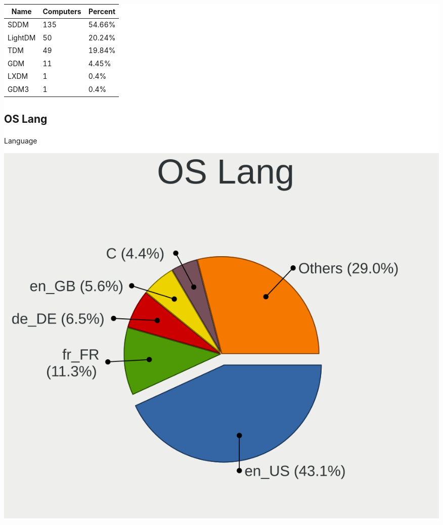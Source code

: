| Name    | Computers | Percent |
|---------|-----------|---------|
| SDDM    | 135       | 54.66%  |
| LightDM | 50        | 20.24%  |
| TDM     | 49        | 19.84%  |
| GDM     | 11        | 4.45%   |
| LXDM    | 1         | 0.4%    |
| GDM3    | 1         | 0.4%    |

OS Lang
-------

Language

![OS Lang](./All/images/pie_chart/os_lang.svg)
